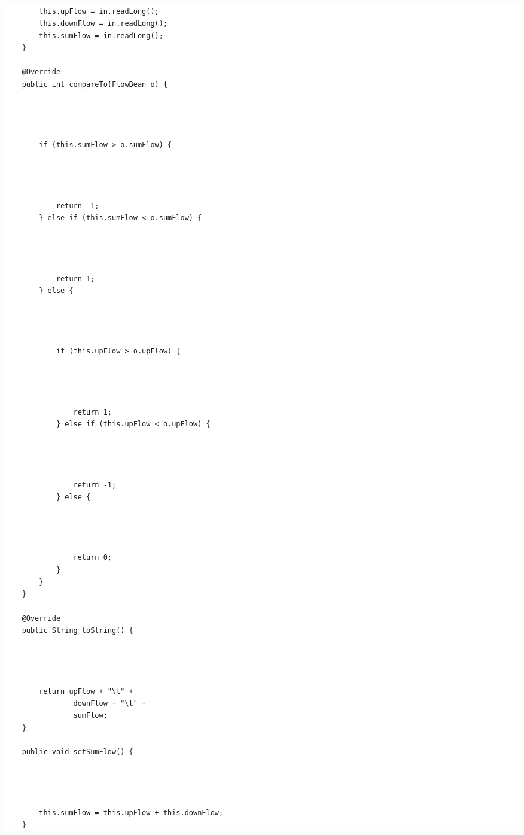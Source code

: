          
           
           
            this.upFlow = in.readLong();
            this.downFlow = in.readLong();
            this.sumFlow = in.readLong();
        }
    
        @Override
        public int compareTo(FlowBean o) {
                  
         
           
           
            if (this.sumFlow > o.sumFlow) {
                  
         
           
           
                return -1;
            } else if (this.sumFlow < o.sumFlow) {
                  
         
           
           
                return 1;
            } else {
                  
         
           
           
                if (this.upFlow > o.upFlow) {
                  
         
           
           
                    return 1;
                } else if (this.upFlow < o.upFlow) {
                  
         
           
           
                    return -1;
                } else {
                  
         
           
           
                    return 0;
                }
            }
        }
    
        @Override
        public String toString() {
                  
         
           
           
            return upFlow + "\t" +
                    downFlow + "\t" +
                    sumFlow;
        }
    
        public void setSumFlow() {
                  
         
           
           
            this.sumFlow = this.upFlow + this.downFlow;
        }
        